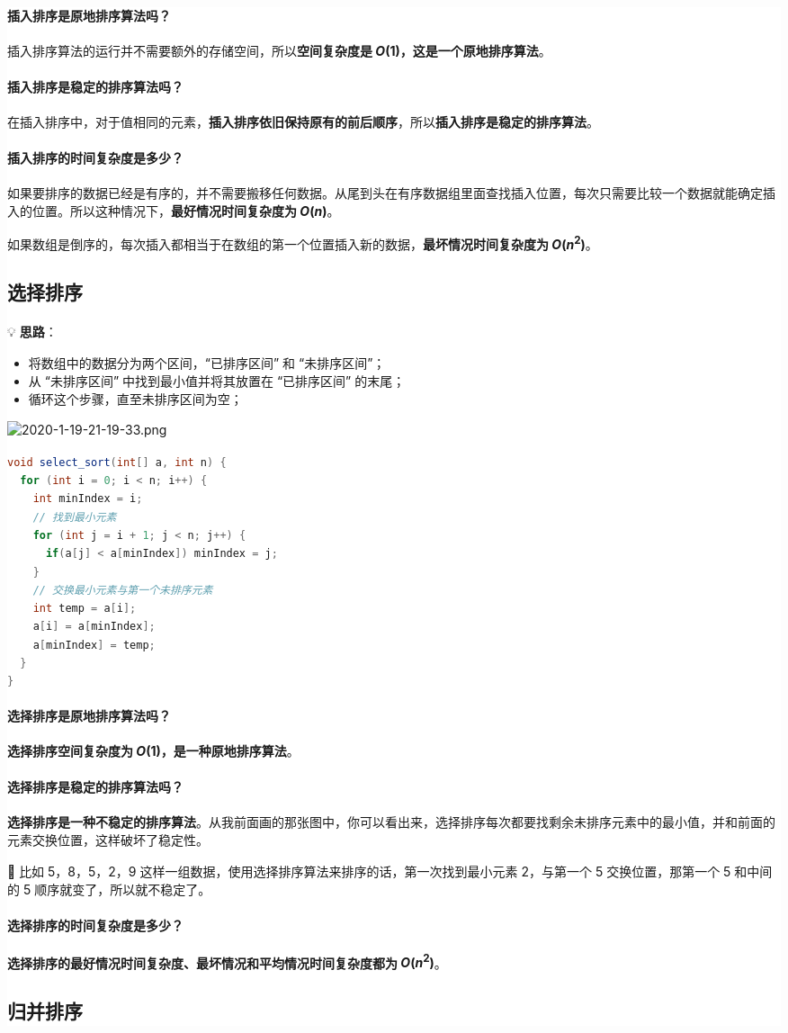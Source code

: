 #### 插入排序是原地排序算法吗？

插入排序算法的运行并不需要额外的存储空间，所以**空间复杂度是 $O(1)$，这是一个原地排序算法**。

#### 插入排序是稳定的排序算法吗？

在插入排序中，对于值相同的元素，**插入排序依旧保持原有的前后顺序**，所以**插入排序是稳定的排序算法**。

#### 插入排序的时间复杂度是多少？

如果要排序的数据已经是有序的，并不需要搬移任何数据。从尾到头在有序数据组里面查找插入位置，每次只需要比较一个数据就能确定插入的位置。所以这种情况下，**最好情况时间复杂度为 $O(n)$**。

如果数组是倒序的，每次插入都相当于在数组的第一个位置插入新的数据，**最坏情况时间复杂度为 $O(n^2)$**。

## 选择排序

💡 **思路**：

- 将数组中的数据分为两个区间，“已排序区间” 和 “未排序区间”；
- 从 “未排序区间” 中找到最小值并将其放置在 “已排序区间” 的末尾；
- 循环这个步骤，直至未排序区间为空；

![2020-1-19-21-19-33.png](https://garrik-default-imgs.oss-accelerate.aliyuncs.com/imgs/2020-1-19-21-19-33.png)

```java
void select_sort(int[] a, int n) {
  for (int i = 0; i < n; i++) {
    int minIndex = i;
    // 找到最小元素
    for (int j = i + 1; j < n; j++) {
      if(a[j] < a[minIndex]) minIndex = j;
    }
    // 交换最小元素与第一个未排序元素
    int temp = a[i];
    a[i] = a[minIndex];
    a[minIndex] = temp;
  }
}
```

#### 选择排序是原地排序算法吗？

**选择排序空间复杂度为 $O(1)$，是一种原地排序算法**。

#### 选择排序是稳定的排序算法吗？

**选择排序是一种不稳定的排序算法**。从我前面画的那张图中，你可以看出来，选择排序每次都要找剩余未排序元素中的最小值，并和前面的元素交换位置，这样破坏了稳定性。

🌰 比如 5，8，5，2，9 这样一组数据，使用选择排序算法来排序的话，第一次找到最小元素 2，与第一个 5 交换位置，那第一个 5 和中间的 5 顺序就变了，所以就不稳定了。

#### 选择排序的时间复杂度是多少？

**选择排序的最好情况时间复杂度、最坏情况和平均情况时间复杂度都为 $O(n^2)$**。

## 归并排序

